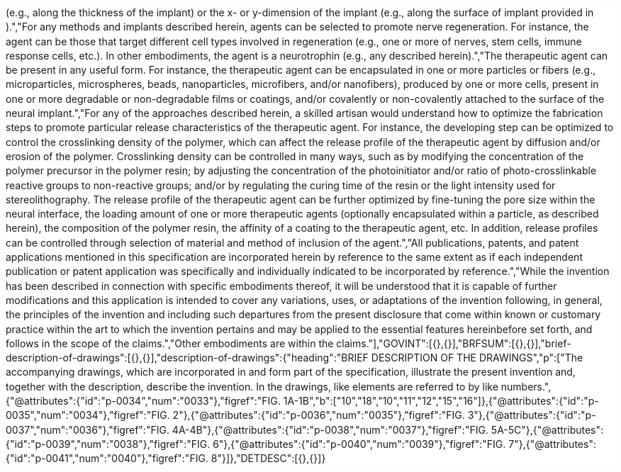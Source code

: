 (e.g., along the thickness of the implant) or the x- or y-dimension of the implant (e.g., along the surface of implant provided in ).","For any methods and implants described herein, agents can be selected to promote nerve regeneration. For instance, the agent can be those that target different cell types involved in regeneration (e.g., one or more of nerves, stem cells, immune response cells, etc.). In other embodiments, the agent is a neurotrophin (e.g., any described herein).","The therapeutic agent can be present in any useful form. For instance, the therapeutic agent can be encapsulated in one or more particles or fibers (e.g., microparticles, microspheres, beads, nanoparticles, microfibers, and\/or nanofibers), produced by one or more cells, present in one or more degradable or non-degradable films or coatings, and\/or covalently or non-covalently attached to the surface of the neural implant.","For any of the approaches described herein, a skilled artisan would understand how to optimize the fabrication steps to promote particular release characteristics of the therapeutic agent. For instance, the developing step can be optimized to control the crosslinking density of the polymer, which can affect the release profile of the therapeutic agent by diffusion and\/or erosion of the polymer. Crosslinking density can be controlled in many ways, such as by modifying the concentration of the polymer precursor in the polymer resin; by adjusting the concentration of the photoinitiator and\/or ratio of photo-crosslinkable reactive groups to non-reactive groups; and\/or by regulating the curing time of the resin or the light intensity used for stereolithography. The release profile of the therapeutic agent can be further optimized by fine-tuning the pore size within the neural interface, the loading amount of one or more therapeutic agents (optionally encapsulated within a particle, as described herein), the composition of the polymer resin, the affinity of a coating to the therapeutic agent, etc. In addition, release profiles can be controlled through selection of material and method of inclusion of the agent.","All publications, patents, and patent applications mentioned in this specification are incorporated herein by reference to the same extent as if each independent publication or patent application was specifically and individually indicated to be incorporated by reference.","While the invention has been described in connection with specific embodiments thereof, it will be understood that it is capable of further modifications and this application is intended to cover any variations, uses, or adaptations of the invention following, in general, the principles of the invention and including such departures from the present disclosure that come within known or customary practice within the art to which the invention pertains and may be applied to the essential features hereinbefore set forth, and follows in the scope of the claims.","Other embodiments are within the claims."],"GOVINT":[{},{}],"BRFSUM":[{},{}],"brief-description-of-drawings":[{},{}],"description-of-drawings":{"heading":"BRIEF DESCRIPTION OF THE DRAWINGS","p":["The accompanying drawings, which are incorporated in and form part of the specification, illustrate the present invention and, together with the description, describe the invention. In the drawings, like elements are referred to by like numbers.",{"@attributes":{"id":"p-0034","num":"0033"},"figref":"FIG. 1A-1B","b":["10","18","10","11","12","15","16"]},{"@attributes":{"id":"p-0035","num":"0034"},"figref":"FIG. 2"},{"@attributes":{"id":"p-0036","num":"0035"},"figref":"FIG. 3"},{"@attributes":{"id":"p-0037","num":"0036"},"figref":"FIG. 4A-4B"},{"@attributes":{"id":"p-0038","num":"0037"},"figref":"FIG. 5A-5C"},{"@attributes":{"id":"p-0039","num":"0038"},"figref":"FIG. 6"},{"@attributes":{"id":"p-0040","num":"0039"},"figref":"FIG. 7"},{"@attributes":{"id":"p-0041","num":"0040"},"figref":"FIG. 8"}]},"DETDESC":[{},{}]}
